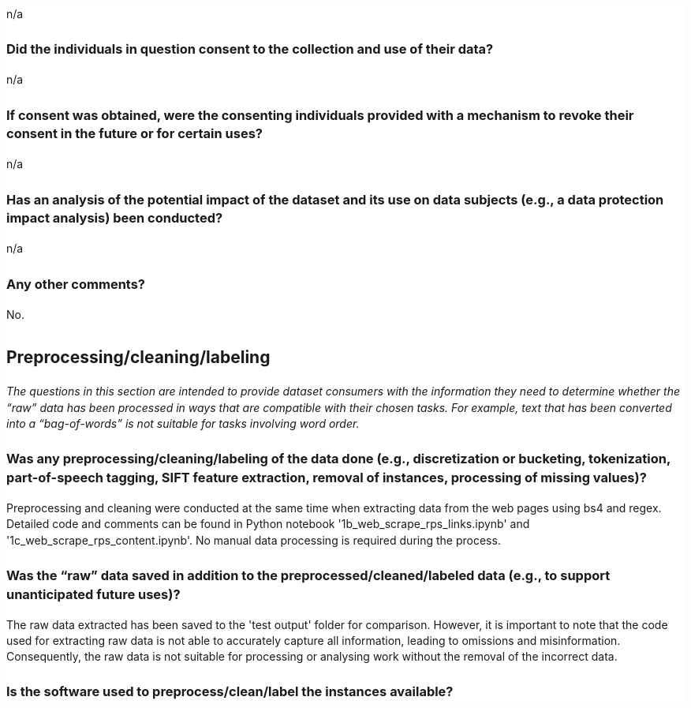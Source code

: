 n/a

### Did the individuals in question consent to the collection and use of their data?

n/a

### If consent was obtained, were the consenting individuals provided with a mechanism to revoke their consent in the future or for certain uses?

n/a

### Has an analysis of the potential impact of the dataset and its use on data subjects (e.g., a data protection impact analysis) been conducted?

n/a

### Any other comments?

No.

## Preprocessing/cleaning/labeling

_The questions in this section are intended to provide dataset consumers with the information
they need to determine whether the “raw” data has been processed in ways that are compatible
with their chosen tasks. For example, text that has been converted into a “bag-of-words” is
not suitable for tasks involving word order._

### Was any preprocessing/cleaning/labeling of the data done (e.g., discretization or bucketing, tokenization, part-of-speech tagging, SIFT feature extraction, removal of instances, processing of missing values)?

Preprocessing and cleaning were conducted at the same time when extracting data from the web pages using bs4 and regex. Detailed code and comments can be found in Python notebook '1b_web_scrape_rps_links.ipynb' and '1c_web_scrape_rps_content.ipynb'. No manual data processing is required during the process.

### Was the “raw” data saved in addition to the preprocessed/cleaned/labeled data (e.g., to support unanticipated future uses)?

The raw data extracted has been saved to the 'test output' folder for comparison. However, it is important to note that the code used for extracting raw data is not able to accurately capture all information, leading to omissions and misinformation. Consequently, the raw data is not suitable for processing or analysing work without the removal of the incorrect data.

### Is the software used to preprocess/clean/label the instances available?
